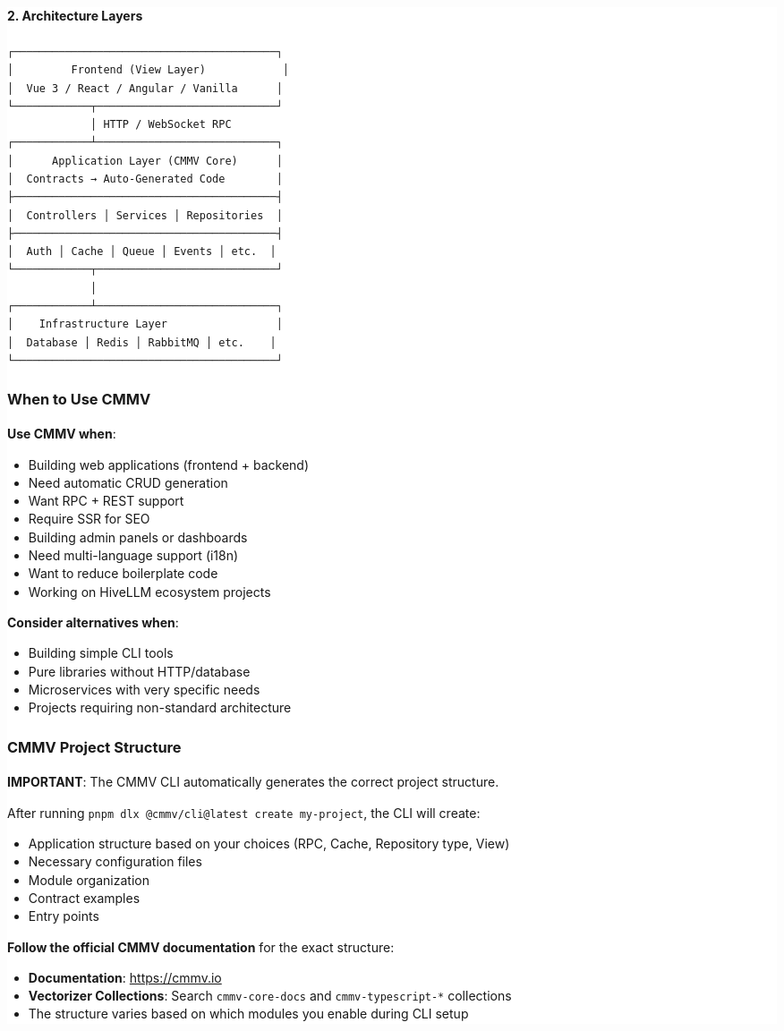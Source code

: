 #### 2. Architecture Layers

```
┌─────────────────────────────────────────┐
│         Frontend (View Layer)            │
│  Vue 3 / React / Angular / Vanilla      │
└────────────┬────────────────────────────┘
             │ HTTP / WebSocket RPC
┌────────────┴────────────────────────────┐
│      Application Layer (CMMV Core)      │
│  Contracts → Auto-Generated Code        │
├─────────────────────────────────────────┤
│  Controllers │ Services │ Repositories  │
├─────────────────────────────────────────┤
│  Auth │ Cache │ Queue │ Events │ etc.  │
└────────────┬────────────────────────────┘
             │
┌────────────┴────────────────────────────┐
│    Infrastructure Layer                 │
│  Database │ Redis │ RabbitMQ │ etc.    │
└─────────────────────────────────────────┘
```

### When to Use CMMV

**Use CMMV when**:
- Building web applications (frontend + backend)
- Need automatic CRUD generation
- Want RPC + REST support
- Require SSR for SEO
- Building admin panels or dashboards
- Need multi-language support (i18n)
- Want to reduce boilerplate code
- Working on HiveLLM ecosystem projects

**Consider alternatives when**:
- Building simple CLI tools
- Pure libraries without HTTP/database
- Microservices with very specific needs
- Projects requiring non-standard architecture

### CMMV Project Structure

**IMPORTANT**: The CMMV CLI automatically generates the correct project structure. 

After running `pnpm dlx @cmmv/cli@latest create my-project`, the CLI will create:
- Application structure based on your choices (RPC, Cache, Repository type, View)
- Necessary configuration files
- Module organization
- Contract examples
- Entry points

**Follow the official CMMV documentation** for the exact structure:
- **Documentation**: https://cmmv.io
- **Vectorizer Collections**: Search `cmmv-core-docs` and `cmmv-typescript-*` collections
- The structure varies based on which modules you enable during CLI setup
